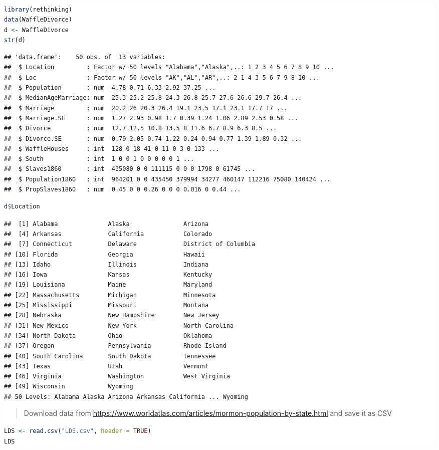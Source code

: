 
```r
library(rethinking)
data(WaffleDivorce)
d <- WaffleDivorce
str(d)
```

```
## 'data.frame':	50 obs. of  13 variables:
##  $ Location         : Factor w/ 50 levels "Alabama","Alaska",..: 1 2 3 4 5 6 7 8 9 10 ...
##  $ Loc              : Factor w/ 50 levels "AK","AL","AR",..: 2 1 4 3 5 6 7 9 8 10 ...
##  $ Population       : num  4.78 0.71 6.33 2.92 37.25 ...
##  $ MedianAgeMarriage: num  25.3 25.2 25.8 24.3 26.8 25.7 27.6 26.6 29.7 26.4 ...
##  $ Marriage         : num  20.2 26 20.3 26.4 19.1 23.5 17.1 23.1 17.7 17 ...
##  $ Marriage.SE      : num  1.27 2.93 0.98 1.7 0.39 1.24 1.06 2.89 2.53 0.58 ...
##  $ Divorce          : num  12.7 12.5 10.8 13.5 8 11.6 6.7 8.9 6.3 8.5 ...
##  $ Divorce.SE       : num  0.79 2.05 0.74 1.22 0.24 0.94 0.77 1.39 1.89 0.32 ...
##  $ WaffleHouses     : int  128 0 18 41 0 11 0 3 0 133 ...
##  $ South            : int  1 0 0 1 0 0 0 0 0 1 ...
##  $ Slaves1860       : int  435080 0 0 111115 0 0 0 1798 0 61745 ...
##  $ Population1860   : int  964201 0 0 435450 379994 34277 460147 112216 75080 140424 ...
##  $ PropSlaves1860   : num  0.45 0 0 0.26 0 0 0 0.016 0 0.44 ...
```

```r
d$Location
```

```
##  [1] Alabama              Alaska               Arizona             
##  [4] Arkansas             California           Colorado            
##  [7] Connecticut          Delaware             District of Columbia
## [10] Florida              Georgia              Hawaii              
## [13] Idaho                Illinois             Indiana             
## [16] Iowa                 Kansas               Kentucky            
## [19] Louisiana            Maine                Maryland            
## [22] Massachusetts        Michigan             Minnesota           
## [25] Mississippi          Missouri             Montana             
## [28] Nebraska             New Hampshire        New Jersey          
## [31] New Mexico           New York             North Carolina      
## [34] North Dakota         Ohio                 Oklahoma            
## [37] Oregon               Pennsylvania         Rhode Island        
## [40] South Carolina       South Dakota         Tennessee           
## [43] Texas                Utah                 Vermont             
## [46] Virginia             Washington           West Virginia       
## [49] Wisconsin            Wyoming             
## 50 Levels: Alabama Alaska Arizona Arkansas California ... Wyoming
```

> Download data from https://www.worldatlas.com/articles/mormon-population-by-state.html and save it as CSV



```r
LDS <- read.csv("LDS.csv", header = TRUE)
LDS
```
